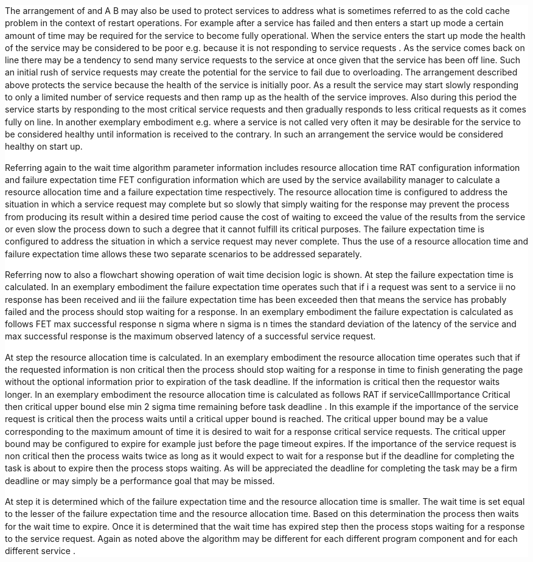 The arrangement of and A B may also be used to protect services to address what is sometimes referred to as the cold cache problem in the context of restart operations. For example after a service has failed and then enters a start up mode a certain amount of time may be required for the service to become fully operational. When the service enters the start up mode the health of the service may be considered to be poor e.g. because it is not responding to service requests . As the service comes back on line there may be a tendency to send many service requests to the service at once given that the service has been off line. Such an initial rush of service requests may create the potential for the service to fail due to overloading. The arrangement described above protects the service because the health of the service is initially poor. As a result the service may start slowly responding to only a limited number of service requests and then ramp up as the health of the service improves. Also during this period the service starts by responding to the most critical service requests and then gradually responds to less critical requests as it comes fully on line. In another exemplary embodiment e.g. where a service is not called very often it may be desirable for the service to be considered healthy until information is received to the contrary. In such an arrangement the service would be considered healthy on start up.

Referring again to the wait time algorithm parameter information includes resource allocation time RAT configuration information and failure expectation time FET configuration information which are used by the service availability manager to calculate a resource allocation time and a failure expectation time respectively. The resource allocation time is configured to address the situation in which a service request may complete but so slowly that simply waiting for the response may prevent the process from producing its result within a desired time period cause the cost of waiting to exceed the value of the results from the service or even slow the process down to such a degree that it cannot fulfill its critical purposes. The failure expectation time is configured to address the situation in which a service request may never complete. Thus the use of a resource allocation time and failure expectation time allows these two separate scenarios to be addressed separately.

Referring now to also a flowchart showing operation of wait time decision logic is shown. At step the failure expectation time is calculated. In an exemplary embodiment the failure expectation time operates such that if i a request was sent to a service ii no response has been received and iii the failure expectation time has been exceeded then that means the service has probably failed and the process should stop waiting for a response. In an exemplary embodiment the failure expectation is calculated as follows FET max successful response n sigma where n sigma is n times the standard deviation of the latency of the service and max successful response is the maximum observed latency of a successful service request.

At step the resource allocation time is calculated. In an exemplary embodiment the resource allocation time operates such that if the requested information is non critical then the process should stop waiting for a response in time to finish generating the page without the optional information prior to expiration of the task deadline. If the information is critical then the requestor waits longer. In an exemplary embodiment the resource allocation time is calculated as follows RAT if serviceCallImportance Critical then critical upper bound else min 2 sigma time remaining before task deadline . In this example if the importance of the service request is critical then the process waits until a critical upper bound is reached. The critical upper bound may be a value corresponding to the maximum amount of time it is desired to wait for a response critical service requests. The critical upper bound may be configured to expire for example just before the page timeout expires. If the importance of the service request is non critical then the process waits twice as long as it would expect to wait for a response but if the deadline for completing the task is about to expire then the process stops waiting. As will be appreciated the deadline for completing the task may be a firm deadline or may simply be a performance goal that may be missed.

At step it is determined which of the failure expectation time and the resource allocation time is smaller. The wait time is set equal to the lesser of the failure expectation time and the resource allocation time. Based on this determination the process then waits for the wait time to expire. Once it is determined that the wait time has expired step then the process stops waiting for a response to the service request. Again as noted above the algorithm may be different for each different program component and for each different service .
